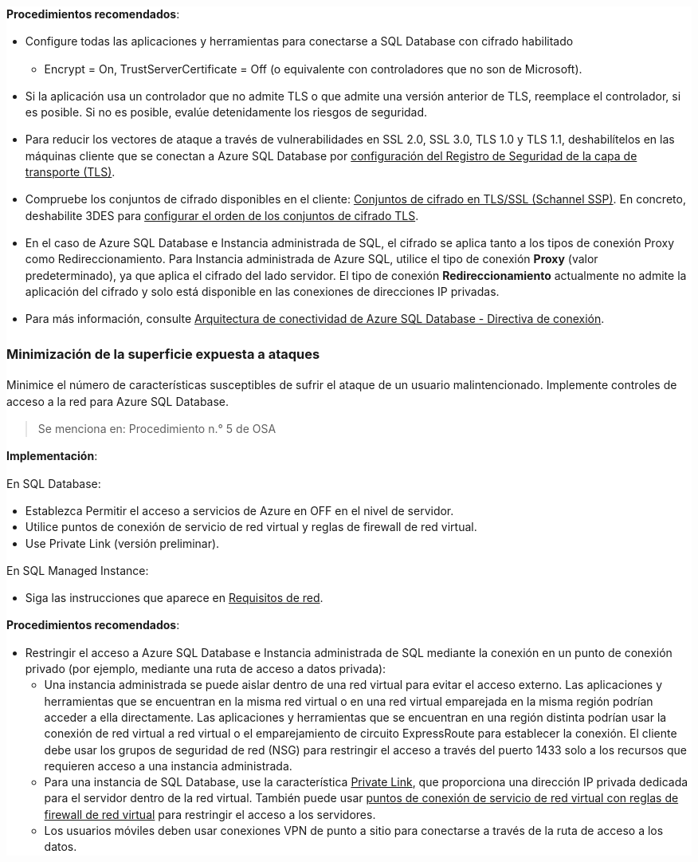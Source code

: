 **Procedimientos recomendados**:

- Configure todas las aplicaciones y herramientas para conectarse a SQL Database con cifrado habilitado
  - Encrypt = On, TrustServerCertificate = Off (o equivalente con controladores que no son de Microsoft).

- Si la aplicación usa un controlador que no admite TLS o que admite una versión anterior de TLS, reemplace el controlador, si es posible. Si no es posible, evalúe detenidamente los riesgos de seguridad.

- Para reducir los vectores de ataque a través de vulnerabilidades en SSL 2.0, SSL 3.0, TLS 1.0 y TLS 1.1, deshabilítelos en las máquinas cliente que se conectan a Azure SQL Database por [configuración del Registro de Seguridad de la capa de transporte (TLS)](/windows-server/security/tls/tls-registry-settings#tls-10).

- Compruebe los conjuntos de cifrado disponibles en el cliente: [Conjuntos de cifrado en TLS/SSL (Schannel SSP)](/windows/desktop/SecAuthN/cipher-suites-in-schannel). En concreto, deshabilite 3DES para [configurar el orden de los conjuntos de cifrado TLS](/windows-server/security/tls/manage-tls#configuring-tls-cipher-suite-order).

- En el caso de Azure SQL Database e Instancia administrada de SQL, el cifrado se aplica tanto a los tipos de conexión Proxy como Redireccionamiento. Para Instancia administrada de Azure SQL, utilice el tipo de conexión **Proxy** (valor predeterminado), ya que aplica el cifrado del lado servidor. El tipo de conexión **Redireccionamiento** actualmente no admite la aplicación del cifrado y solo está disponible en las conexiones de direcciones IP privadas.

- Para más información, consulte [Arquitectura de conectividad de Azure SQL Database - Directiva de conexión](connectivity-architecture.md#connection-policy).

### <a name="minimize-attack-surface"></a>Minimización de la superficie expuesta a ataques

Minimice el número de características susceptibles de sufrir el ataque de un usuario malintencionado. Implemente controles de acceso a la red para Azure SQL Database.

> Se menciona en: Procedimiento n.° 5 de OSA

**Implementación**:

En SQL Database:

- Establezca Permitir el acceso a servicios de Azure en OFF en el nivel de servidor.
- Utilice puntos de conexión de servicio de red virtual y reglas de firewall de red virtual.
- Use Private Link (versión preliminar).

En SQL Managed Instance:

- Siga las instrucciones que aparece en [Requisitos de red](../managed-instance/connectivity-architecture-overview.md#network-requirements).

**Procedimientos recomendados**:

- Restringir el acceso a Azure SQL Database e Instancia administrada de SQL mediante la conexión en un punto de conexión privado (por ejemplo, mediante una ruta de acceso a datos privada):
  - Una instancia administrada se puede aislar dentro de una red virtual para evitar el acceso externo. Las aplicaciones y herramientas que se encuentran en la misma red virtual o en una red virtual emparejada en la misma región podrían acceder a ella directamente. Las aplicaciones y herramientas que se encuentran en una región distinta podrían usar la conexión de red virtual a red virtual o el emparejamiento de circuito ExpressRoute para establecer la conexión. El cliente debe usar los grupos de seguridad de red (NSG) para restringir el acceso a través del puerto 1433 solo a los recursos que requieren acceso a una instancia administrada.
  - Para una instancia de SQL Database, use la característica [Private Link](../../private-link/private-endpoint-overview.md), que proporciona una dirección IP privada dedicada para el servidor dentro de la red virtual. También puede usar [puntos de conexión de servicio de red virtual con reglas de firewall de red virtual](vnet-service-endpoint-rule-overview.md) para restringir el acceso a los servidores.
  - Los usuarios móviles deben usar conexiones VPN de punto a sitio para conectarse a través de la ruta de acceso a los datos.